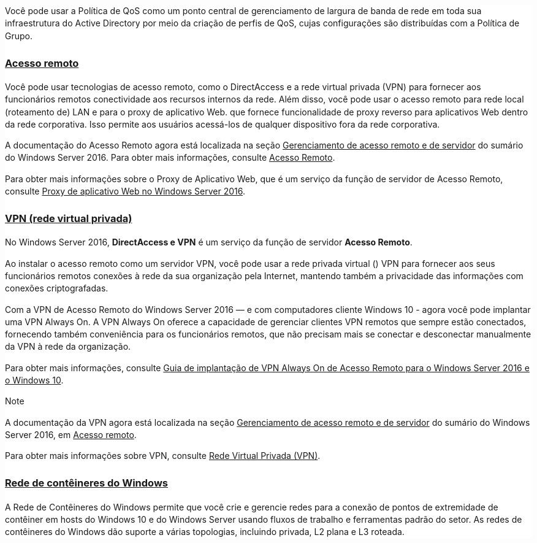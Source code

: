 Você pode usar a Política de QoS como um ponto central de gerenciamento de largura de banda de rede em toda sua infraestrutura do Active Directory por meio da criação de perfis de QoS, cujas configurações são distribuídas com a Política de Grupo.

### <a name="remote-access"></a>[Acesso remoto](../remote/remote-access/remote-access.md)

Você pode usar tecnologias de acesso remoto, como o DirectAccess e a rede virtual privada \(VPN\) para fornecer aos funcionários remotos conectividade aos recursos internos da rede. Além disso, você pode usar o acesso remoto para rede local \(roteamento de\) LAN e para o proxy de aplicativo Web. que fornece funcionalidade de proxy reverso para aplicativos Web dentro da rede corporativa. Isso permite aos usuários acessá-los de qualquer dispositivo fora da rede corporativa.

A documentação do Acesso Remoto agora está localizada na seção [Gerenciamento de acesso remoto e de servidor](https://docs.microsoft.com/windows-server/remote/) do sumário do Windows Server 2016. Para obter mais informações, consulte [Acesso Remoto](../remote/remote-access/remote-access.md).

Para obter mais informações sobre o Proxy de Aplicativo Web, que é um serviço da função de servidor de Acesso Remoto, consulte [Proxy de aplicativo Web no Windows Server 2016](https://docs.microsoft.com/windows-server/remote/remote-access/web-application-proxy/web-application-proxy-windows-server).

### <a name="virtual-private-networking-vpn"></a>[VPN (rede virtual privada)](../remote/remote-access/vpn/vpn-top.md)

No Windows Server 2016, **DirectAccess e VPN** é um serviço da função de servidor **Acesso Remoto**.

Ao instalar o acesso remoto como um servidor VPN, você pode usar a rede privada virtual \(\) VPN para fornecer aos seus funcionários remotos conexões à rede da sua organização pela Internet, mantendo também a privacidade das informações com conexões criptografadas.

Com a VPN de Acesso Remoto do Windows Server 2016 — e com computadores cliente Windows 10 - agora você pode implantar uma VPN Always On. A VPN Always On oferece a capacidade de gerenciar clientes VPN remotos que sempre estão conectados, fornecendo também conveniência para os funcionários remotos, que não precisam mais se conectar e desconectar manualmente da VPN à rede da organização.

Para obter mais informações, consulte [Guia de implantação de VPN Always On de Acesso Remoto para o Windows Server 2016 e o Windows 10](https://docs.microsoft.com/windows-server/remote/remote-access/vpn/always-on-vpn/deploy/always-on-vpn-deploy).

>[!NOTE]
>A documentação da VPN agora está localizada na seção [Gerenciamento de acesso remoto e de servidor](https://docs.microsoft.com/windows-server/remote/) do sumário do Windows Server 2016, em [Acesso remoto](https://docs.microsoft.com/windows-server/remote/remote-access/remote-access).

Para obter mais informações sobre VPN, consulte [Rede Virtual Privada (VPN)](https://docs.microsoft.com/windows-server/remote/remote-access/vpn/vpn-top).

### <a name="windows-container-networking"></a>[Rede de contêineres do Windows](https://docs.microsoft.com/virtualization/windowscontainers/manage-containers/container-networking)

A Rede de Contêineres do Windows permite que você crie e gerencie redes para a conexão de pontos de extremidade de contêiner em hosts do Windows 10 e do Windows Server usando fluxos de trabalho e ferramentas padrão do setor. As redes de contêineres do Windows dão suporte a várias topologias, incluindo privada, L2 plana e L3 roteada.
